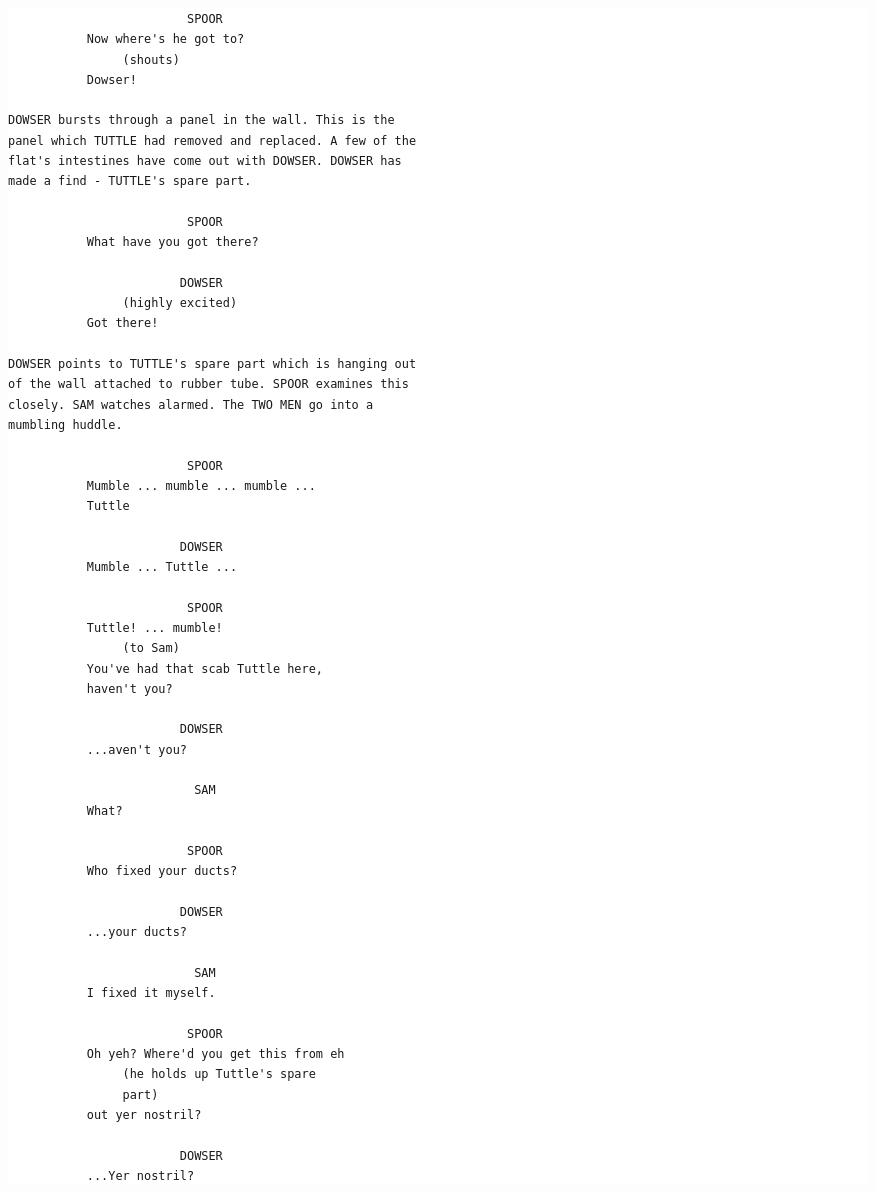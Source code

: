                              SPOOR
               Now where's he got to?
                    (shouts)
               Dowser!
    
    DOWSER bursts through a panel in the wall. This is the
    panel which TUTTLE had removed and replaced. A few of the
    flat's intestines have come out with DOWSER. DOWSER has
    made a find - TUTTLE's spare part.
    
                             SPOOR
               What have you got there?
    
                            DOWSER
                    (highly excited)
               Got there!
    
    DOWSER points to TUTTLE's spare part which is hanging out
    of the wall attached to rubber tube. SPOOR examines this
    closely. SAM watches alarmed. The TWO MEN go into a
    mumbling huddle.
    
                             SPOOR
               Mumble ... mumble ... mumble ...
               Tuttle
    
                            DOWSER
               Mumble ... Tuttle ...
    
                             SPOOR
               Tuttle! ... mumble!
                    (to Sam)
               You've had that scab Tuttle here,
               haven't you?
    
                            DOWSER
               ...aven't you?
    
                              SAM
               What?
    
                             SPOOR
               Who fixed your ducts?
    
                            DOWSER
               ...your ducts?
    
                              SAM
               I fixed it myself.
    
                             SPOOR
               Oh yeh? Where'd you get this from eh
                    (he holds up Tuttle's spare
                    part)
               out yer nostril?
    
                            DOWSER
               ...Yer nostril?
    